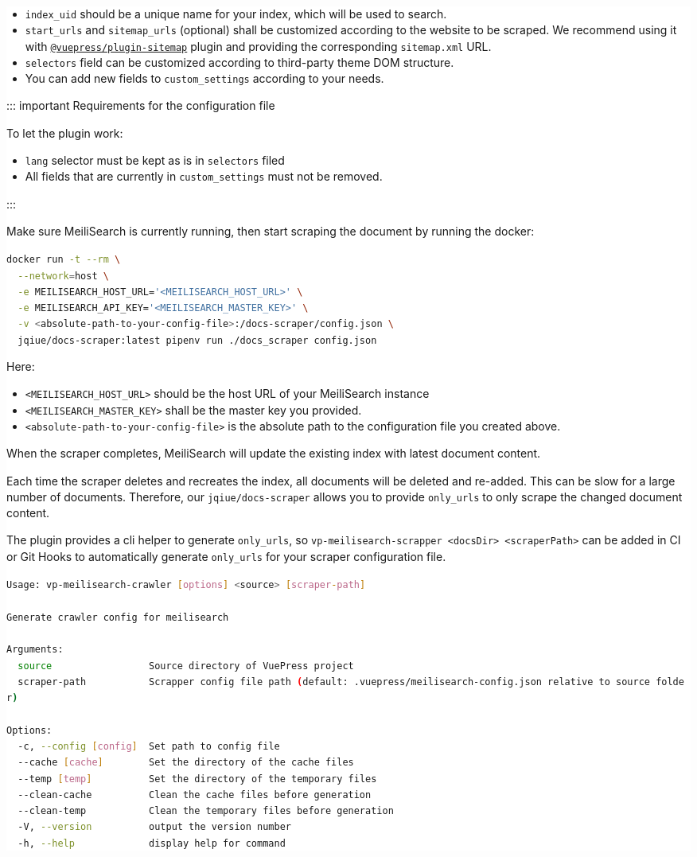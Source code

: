 * `index_uid` should be a unique name for your index, which will be used to search.
* `start_urls` and `sitemap_urls` (optional) shall be customized according to the website to be scraped. We recommend using it with [`@vuepress/plugin-sitemap`](../seo/sitemap/README.md) plugin and providing the corresponding `sitemap.xml` URL.
* `selectors` field can be customized according to third-party theme DOM structure.
* You can add new fields to `custom_settings` according to your needs.

::: important Requirements for the configuration file

To let the plugin work:

* `lang` selector must be kept as is in `selectors` filed
* All fields that are currently in `custom_settings` must not be removed.

:::

Make sure MeiliSearch is currently running, then start scraping the document by running the docker:

```sh
docker run -t --rm \
  --network=host \
  -e MEILISEARCH_HOST_URL='<MEILISEARCH_HOST_URL>' \
  -e MEILISEARCH_API_KEY='<MEILISEARCH_MASTER_KEY>' \
  -v <absolute-path-to-your-config-file>:/docs-scraper/config.json \
  jqiue/docs-scraper:latest pipenv run ./docs_scraper config.json
```

Here:

* `<MEILISEARCH_HOST_URL>` should be the host URL of your MeiliSearch instance
* `<MEILISEARCH_MASTER_KEY>` shall be the master key you provided.
* `<absolute-path-to-your-config-file>` is the absolute path to the configuration file you created above.

When the scraper completes, MeiliSearch will update the existing index with latest document content.

Each time the scraper deletes and recreates the index, all documents will be deleted and re-added. This can be slow for a large number of documents. Therefore, our `jqiue/docs-scraper` allows you to provide `only_urls` to only scrape the changed document content.

The plugin provides a cli helper to generate `only_urls`, so `vp-meilisearch-scrapper <docsDir> <scraperPath>` can be added in CI or Git Hooks to automatically generate `only_urls` for your scraper configuration file.

```sh
Usage: vp-meilisearch-crawler [options] <source> [scraper-path]

Generate crawler config for meilisearch

Arguments:
  source                 Source directory of VuePress project
  scraper-path           Scrapper config file path (default: .vuepress/meilisearch-config.json relative to source folder)

Options:
  -c, --config [config]  Set path to config file
  --cache [cache]        Set the directory of the cache files
  --temp [temp]          Set the directory of the temporary files
  --clean-cache          Clean the cache files before generation
  --clean-temp           Clean the temporary files before generation
  -V, --version          output the version number
  -h, --help             display help for command
```
